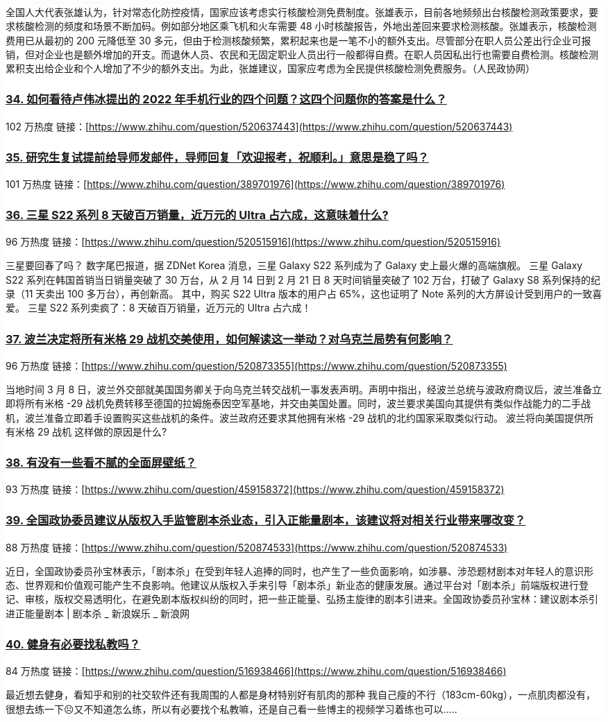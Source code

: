 全国人大代表张雄认为，针对常态化防控疫情，国家应该考虑实行核酸检测免费制度。张雄表示，目前各地频频出台核酸检测政策要求，要求核酸检测的频度和场景不断加码。例如部分地区乘飞机和火车需要 48 小时核酸报告，外地出差回来要求检测核酸。张雄表示，核酸检测费用已从最初的 200 元降低至 30 多元，但由于检测核酸频繁，累积起来也是一笔不小的额外支出。尽管部分在职人员公差出行企业可报销，但对企业也是额外增加的开支。而退休人员、农民和无固定职业人员出行一般都得自费。在职人员因私出行也需要自费检测。核酸检测累积支出给企业和个人增加了不少的额外支出。为此，张雄建议，国家应考虑为全民提供核酸检测免费服务。（人民政协网）

### [34. 如何看待卢伟冰提出的 2022 年手机行业的四个问题？这四个问题你的答案是什么？](https://www.zhihu.com/question/520637443)
102 万热度 链接：[https://www.zhihu.com/question/520637443](https://www.zhihu.com/question/520637443)



### [35. 研究生复试提前给导师发邮件，导师回复「欢迎报考，祝顺利。」意思是稳了吗？](https://www.zhihu.com/question/389701976)
101 万热度 链接：[https://www.zhihu.com/question/389701976](https://www.zhihu.com/question/389701976)



### [36. 三星 S22 系列 8 天破百万销量，近万元的 UItra 占六成，这意味着什么?](https://www.zhihu.com/question/520515916)
96 万热度 链接：[https://www.zhihu.com/question/520515916](https://www.zhihu.com/question/520515916)

三星要回春了吗？ 数字尾巴报道，据 ZDNet Korea 消息，三星 Galaxy S22 系列成为了 Galaxy 史上最火爆的高端旗舰。 三星 Galaxy S22 系列在韩国首销当日销量突破了 30 万台，从 2 月 14 日到 2 月 21 日 8 天时间销量突破了 102 万台，打破了 Galaxy S8 系列保持的纪录（11 天卖出 100 多万台），再创新高。 其中，购买 S22 Ultra 版本的用户占 65%，这也证明了 Note 系列的大方屏设计受到用户的一致喜爱。 三星 S22 系列卖疯了：8 天破百万销量，近万元的 UItra 占六成！

### [37. 波兰决定将所有米格 29 战机交美使用，如何解读这一举动？对乌克兰局势有何影响？](https://www.zhihu.com/question/520873355)
96 万热度 链接：[https://www.zhihu.com/question/520873355](https://www.zhihu.com/question/520873355)

当地时间 3 月 8 日，波兰外交部就美国国务卿关于向乌克兰转交战机一事发表声明。声明中指出，经波兰总统与波政府商议后，波兰准备立即将所有米格 -29 战机免费转移至德国的拉姆施泰因空军基地，并交由美国处置。同时，波兰要求美国向其提供有类似作战能力的二手战机，波兰准备立即着手设置购买这些战机的条件。波兰政府还要求其他拥有米格 -29 战机的北约国家采取类似行动。 波兰将向美国提供所有米格 29 战机 这样做的原因是什么?

### [38. 有没有一些看不腻的全面屏壁纸？](https://www.zhihu.com/question/459158372)
93 万热度 链接：[https://www.zhihu.com/question/459158372](https://www.zhihu.com/question/459158372)



### [39. 全国政协委员建议从版权入手监管剧本杀业态，引入正能量剧本，该建议将对相关行业带来哪改变？](https://www.zhihu.com/question/520874533)
88 万热度 链接：[https://www.zhihu.com/question/520874533](https://www.zhihu.com/question/520874533)

近日，全国政协委员孙宝林表示，「剧本杀」在受到年轻人追捧的同时，也产生了一些负面影响，如涉暴、涉恐题材剧本对年轻人的意识形态、世界观和价值观可能产生不良影响。他建议从版权入手来引导「剧本杀」新业态的健康发展。通过平台对「剧本杀」前端版权进行登记、审核，版权交易透明化，在避免剧本版权纠纷的同时，把一些正能量、弘扬主旋律的剧本引进来。全国政协委员孙宝林：建议剧本杀引进正能量剧本 | 剧本杀 _ 新浪娱乐 _ 新浪网

### [40. 健身有必要找私教吗？](https://www.zhihu.com/question/516938466)
84 万热度 链接：[https://www.zhihu.com/question/516938466](https://www.zhihu.com/question/516938466)

最近想去健身，看知乎和别的社交软件还有我周围的人都是身材特别好有肌肉的那种 我自己瘦的不行（183cm-60kg），一点肌肉都没有，很想去练一下☹️又不知道怎么练，所以有必要找个私教嘛，还是自己看一些博主的视频学习着练也可以…..
